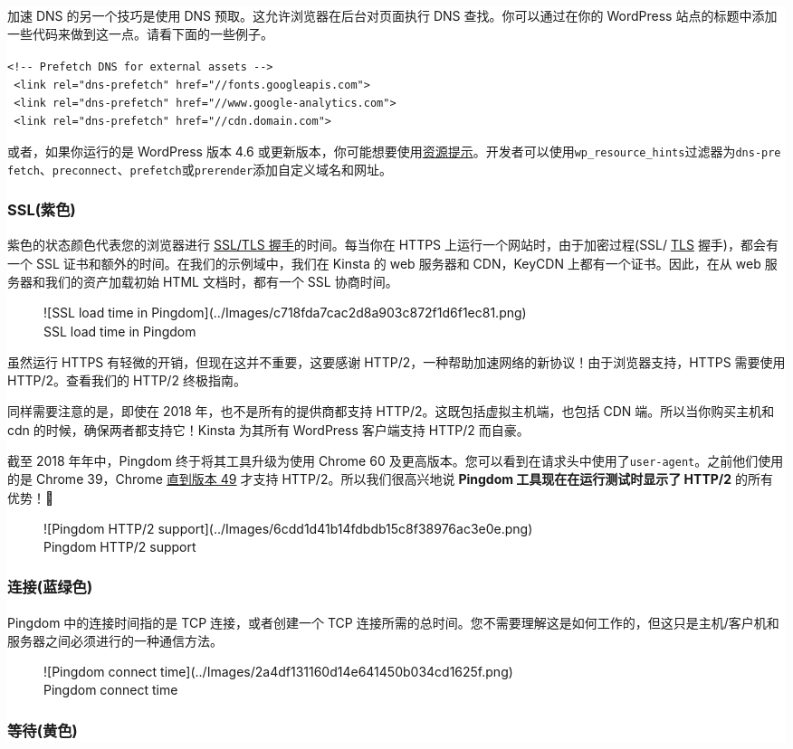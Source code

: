 加速 DNS 的另一个技巧是使用 DNS 预取。这允许浏览器在后台对页面执行 DNS 查找。你可以通过在你的 WordPress 站点的标题中添加一些代码来做到这一点。请看下面的一些例子。

```
<!-- Prefetch DNS for external assets -->
 <link rel="dns-prefetch" href="//fonts.googleapis.com">
 <link rel="dns-prefetch" href="//www.google-analytics.com"> 
 <link rel="dns-prefetch" href="//cdn.domain.com">
```

或者，如果你运行的是 WordPress 版本 4.6 或更新版本，你可能想要使用[资源提示](https://make.wordpress.org/core/2016/07/06/resource-hints-in-4-6/)。开发者可以使用`wp_resource_hints`过滤器为`dns-prefetch`、`preconnect`、`prefetch`或`prerender`添加自定义域名和网址。

### SSL(紫色)

紫色的状态颜色代表您的浏览器进行 [SSL/TLS 握手](https://kinsta.com/knowledgebase/tls-vs-ssl/)的时间。每当你在 HTTPS 上运行一个网站时，由于加密过程(SSL/ [TLS](https://kinsta.com/blog/tls-1-3/) 握手)，都会有一个 SSL 证书和额外的时间。在我们的示例域中，我们在 Kinsta 的 web 服务器和 CDN，KeyCDN 上都有一个证书。因此，在从 web 服务器和我们的资产加载初始 HTML 文档时，都有一个 SSL 协商时间。

<figure id="attachment_35331" aria-describedby="caption-attachment-35331" style="width: 2226px" class="wp-caption aligncenter">![SSL load time in Pingdom](../Images/c718fda7cac2d8a903c872f1d6f1ec81.png)

<figcaption id="caption-attachment-35331" class="wp-caption-text">SSL load time in Pingdom</figcaption>

</figure>

虽然运行 HTTPS 有轻微的开销，但现在这并不重要，这要感谢 HTTP/2，一种帮助加速网络的新协议！由于浏览器支持，HTTPS 需要使用 HTTP/2。查看我们的 HTTP/2 终极指南。

同样需要注意的是，即使在 2018 年，也不是所有的提供商都支持 HTTP/2。这既包括虚拟主机端，也包括 CDN 端。所以当你购买主机和 cdn 的时候，确保两者都支持它！Kinsta 为其所有 WordPress 客户端支持 HTTP/2 而自豪。

截至 2018 年年中，Pingdom 终于将其工具升级为使用 Chrome 60 及更高版本。您可以看到在请求头中使用了`user-agent`。之前他们使用的是 Chrome 39，Chrome [直到版本 49](http://caniuse.com/#feat=http2) 才支持 HTTP/2。所以我们很高兴地说 **Pingdom 工具现在在运行测试时显示了 HTTP/2** 的所有优势！👏

<figure id="attachment_35332" aria-describedby="caption-attachment-35332" style="width: 1558px" class="wp-caption aligncenter">![Pingdom HTTP/2 support](../Images/6cdd1d41b14fdbdb15c8f38976ac3e0e.png)

<figcaption id="caption-attachment-35332" class="wp-caption-text">Pingdom HTTP/2 support</figcaption>

</figure>

### 连接(蓝绿色)

Pingdom 中的连接时间指的是 TCP 连接，或者创建一个 TCP 连接所需的总时间。您不需要理解这是如何工作的，但这只是主机/客户机和服务器之间必须进行的一种通信方法。

<figure id="attachment_35334" aria-describedby="caption-attachment-35334" style="width: 2224px" class="wp-caption aligncenter">![Pingdom connect time](../Images/2a4df131160d14e641450b034cd1625f.png)

<figcaption id="caption-attachment-35334" class="wp-caption-text">Pingdom connect time</figcaption>

</figure>

### 等待(黄色)
